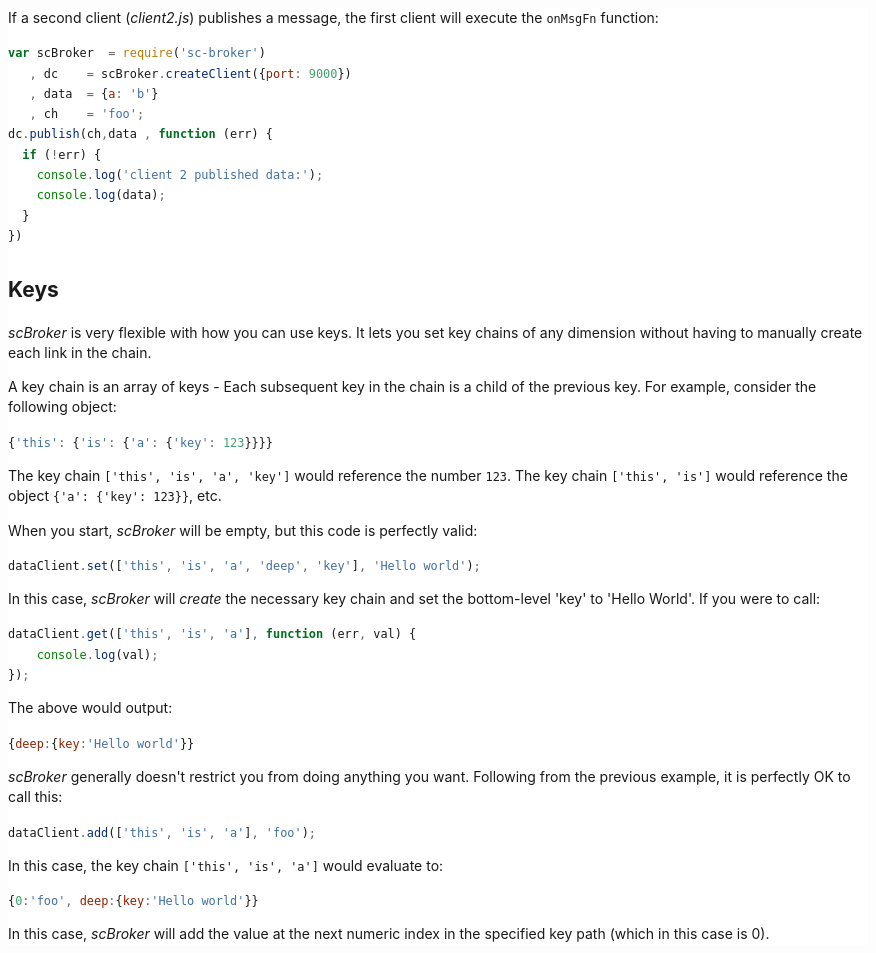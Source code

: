 If a second client (*client2.js*) publishes a message, the first client will
execute the ```onMsgFn``` function:

```js
var scBroker  = require('sc-broker')
   , dc    = scBroker.createClient({port: 9000})
   , data  = {a: 'b'}
   , ch    = 'foo';
dc.publish(ch,data , function (err) {
  if (!err) {
    console.log('client 2 published data:');
    console.log(data);
  }
})
```

## Keys

*scBroker* is very flexible with how you can use keys. It lets you set key chains
of any dimension without having to manually create each link in the chain.

A key chain is an array of keys - Each subsequent key in the chain is a child
of the previous key.
For example, consider the following object:
```js
{'this': {'is': {'a': {'key': 123}}}}
```
The key chain ```['this', 'is', 'a', 'key']``` would reference the number
```123```. The key chain ```['this', 'is']``` would reference the object
```{'a': {'key': 123}}```, etc.

When you start, *scBroker* will be empty, but this code is perfectly valid:
```js
dataClient.set(['this', 'is', 'a', 'deep', 'key'], 'Hello world');
```
In this case, *scBroker* will *create* the necessary key chain and set the
bottom-level 'key' to 'Hello World'.
If you were to call:
```js
dataClient.get(['this', 'is', 'a'], function (err, val) {
    console.log(val);
});
```
The above would output:
```js
{deep:{key:'Hello world'}}
```

*scBroker* generally doesn't restrict you from doing anything you want. Following
from the previous example, it is perfectly OK to call this:
```js
dataClient.add(['this', 'is', 'a'], 'foo');
```
In this case, the key chain ```['this', 'is', 'a']``` would evaluate to:
```js
{0:'foo', deep:{key:'Hello world'}}
```
In this case, *scBroker* will add the value at the next numeric index in the
specified key path (which in this case is 0).
